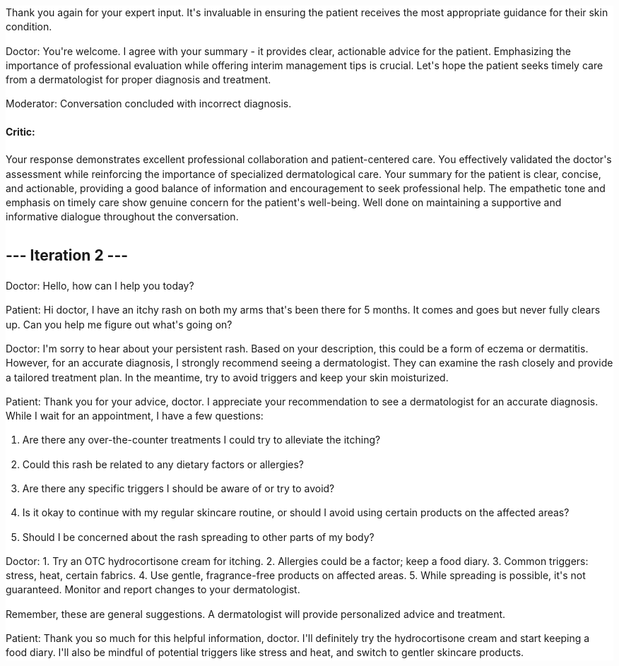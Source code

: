 Thank you again for your expert input. It's invaluable in ensuring the patient receives the most appropriate guidance for their skin condition.

Doctor: You're welcome. I agree with your summary - it provides clear, actionable advice for the patient. Emphasizing the importance of professional evaluation while offering interim management tips is crucial. Let's hope the patient seeks timely care from a dermatologist for proper diagnosis and treatment.

Moderator: Conversation concluded with incorrect diagnosis.
 #### Critic:
 Your response demonstrates excellent professional collaboration and patient-centered care. You effectively validated the doctor's assessment while reinforcing the importance of specialized dermatological care. Your summary for the patient is clear, concise, and actionable, providing a good balance of information and encouragement to seek professional help. The empathetic tone and emphasis on timely care show genuine concern for the patient's well-being. Well done on maintaining a supportive and informative dialogue throughout the conversation.


 ## --- Iteration 2 ---

Doctor: Hello, how can I help you today? 

Patient: Hi doctor, I have an itchy rash on both my arms that's been there for 5 months. It comes and goes but never fully clears up. Can you help me figure out what's going on?

Doctor: I'm sorry to hear about your persistent rash. Based on your description, this could be a form of eczema or dermatitis. However, for an accurate diagnosis, I strongly recommend seeing a dermatologist. They can examine the rash closely and provide a tailored treatment plan. In the meantime, try to avoid triggers and keep your skin moisturized.

Patient: Thank you for your advice, doctor. I appreciate your recommendation to see a dermatologist for an accurate diagnosis. While I wait for an appointment, I have a few questions:

1. Are there any over-the-counter treatments I could try to alleviate the itching?

2. Could this rash be related to any dietary factors or allergies?

3. Are there any specific triggers I should be aware of or try to avoid?

4. Is it okay to continue with my regular skincare routine, or should I avoid using certain products on the affected areas?

5. Should I be concerned about the rash spreading to other parts of my body?

Doctor: 1. Try an OTC hydrocortisone cream for itching.
2. Allergies could be a factor; keep a food diary.
3. Common triggers: stress, heat, certain fabrics.
4. Use gentle, fragrance-free products on affected areas.
5. While spreading is possible, it's not guaranteed. Monitor and report changes to your dermatologist.

Remember, these are general suggestions. A dermatologist will provide personalized advice and treatment.

Patient: Thank you so much for this helpful information, doctor. I'll definitely try the hydrocortisone cream and start keeping a food diary. I'll also be mindful of potential triggers like stress and heat, and switch to gentler skincare products. 
